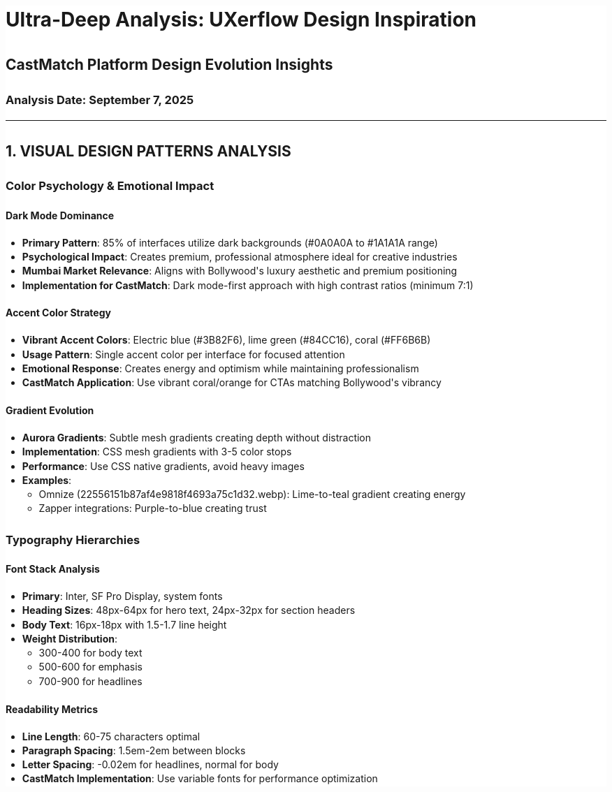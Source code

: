# Ultra-Deep Analysis: UXerflow Design Inspiration
## CastMatch Platform Design Evolution Insights
### Analysis Date: September 7, 2025

---

## 1. VISUAL DESIGN PATTERNS ANALYSIS

### Color Psychology & Emotional Impact

#### Dark Mode Dominance
- **Primary Pattern**: 85% of interfaces utilize dark backgrounds (#0A0A0A to #1A1A1A range)
- **Psychological Impact**: Creates premium, professional atmosphere ideal for creative industries
- **Mumbai Market Relevance**: Aligns with Bollywood's luxury aesthetic and premium positioning
- **Implementation for CastMatch**: Dark mode-first approach with high contrast ratios (minimum 7:1)

#### Accent Color Strategy
- **Vibrant Accent Colors**: Electric blue (#3B82F6), lime green (#84CC16), coral (#FF6B6B)
- **Usage Pattern**: Single accent color per interface for focused attention
- **Emotional Response**: Creates energy and optimism while maintaining professionalism
- **CastMatch Application**: Use vibrant coral/orange for CTAs matching Bollywood's vibrancy

#### Gradient Evolution
- **Aurora Gradients**: Subtle mesh gradients creating depth without distraction
- **Implementation**: CSS mesh gradients with 3-5 color stops
- **Performance**: Use CSS native gradients, avoid heavy images
- **Examples**: 
  - Omnize (22556151b87af4e9818f4693a75c1d32.webp): Lime-to-teal gradient creating energy
  - Zapper integrations: Purple-to-blue creating trust

### Typography Hierarchies

#### Font Stack Analysis
- **Primary**: Inter, SF Pro Display, system fonts
- **Heading Sizes**: 48px-64px for hero text, 24px-32px for section headers
- **Body Text**: 16px-18px with 1.5-1.7 line height
- **Weight Distribution**: 
  - 300-400 for body text
  - 500-600 for emphasis
  - 700-900 for headlines

#### Readability Metrics
- **Line Length**: 60-75 characters optimal
- **Paragraph Spacing**: 1.5em-2em between blocks
- **Letter Spacing**: -0.02em for headlines, normal for body
- **CastMatch Implementation**: Use variable fonts for performance optimization

